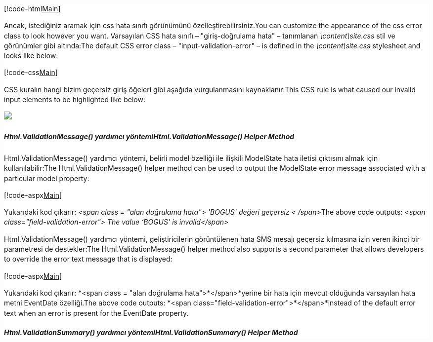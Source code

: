[!code-html[Main](provide-crud-create-read-update-delete-data-form-entry-support/samples/sample15.html)]

<span data-ttu-id="c2aa3-247">Ancak, istediğiniz aramak için css hata sınıfı görünümünü özelleştirebilirsiniz.</span><span class="sxs-lookup"><span data-stu-id="c2aa3-247">You can customize the appearance of the css error class to look however you want.</span></span> <span data-ttu-id="c2aa3-248">Varsayılan CSS hata sınıfı – "giriş-doğrulama hata" – tanımlanan *\content\site.css* stil ve görünümler gibi altında:</span><span class="sxs-lookup"><span data-stu-id="c2aa3-248">The default CSS error class – "input-validation-error" – is defined in the *\content\site.css* stylesheet and looks like below:</span></span>

[!code-css[Main](provide-crud-create-read-update-delete-data-form-entry-support/samples/sample16.css)]

<span data-ttu-id="c2aa3-249">CSS kuralın hangi bizim geçersiz giriş öğeleri gibi aşağıda vurgulanmasını kaynaklanır:</span><span class="sxs-lookup"><span data-stu-id="c2aa3-249">This CSS rule is what caused our invalid input elements to be highlighted like below:</span></span>

![](provide-crud-create-read-update-delete-data-form-entry-support/_static/image10.png)

##### <a name="htmlvalidationmessage-helper-method"></a><span data-ttu-id="c2aa3-250">Html.ValidationMessage() yardımcı yöntemi</span><span class="sxs-lookup"><span data-stu-id="c2aa3-250">Html.ValidationMessage() Helper Method</span></span>

<span data-ttu-id="c2aa3-251">Html.ValidationMessage() yardımcı yöntemi, belirli model özelliği ile ilişkili ModelState hata iletisi çıktısını almak için kullanılabilir:</span><span class="sxs-lookup"><span data-stu-id="c2aa3-251">The Html.ValidationMessage() helper method can be used to output the ModelState error message associated with a particular model property:</span></span>

[!code-aspx[Main](provide-crud-create-read-update-delete-data-form-entry-support/samples/sample17.aspx)]

<span data-ttu-id="c2aa3-252">Yukarıdaki kod çıkarır:  *&lt;span class = "alan doğrulama hata"&gt; 'BOGUS' değeri geçersiz &lt; /span&gt;*</span><span class="sxs-lookup"><span data-stu-id="c2aa3-252">The above code outputs: *&lt;span class="field-validation-error"&gt; The value ‘BOGUS' is invalid&lt;/span&gt;*</span></span>

<span data-ttu-id="c2aa3-253">Html.ValidationMessage() yardımcı yöntemi, geliştiricilerin görüntülenen hata SMS mesajı geçersiz kılmasına izin veren ikinci bir parametresi de destekler:</span><span class="sxs-lookup"><span data-stu-id="c2aa3-253">The Html.ValidationMessage() helper method also supports a second parameter that allows developers to override the error text message that is displayed:</span></span>

[!code-aspx[Main](provide-crud-create-read-update-delete-data-form-entry-support/samples/sample18.aspx)]

<span data-ttu-id="c2aa3-254">Yukarıdaki kod çıkarır:  *&lt;span class = "alan doğrulama hata"&gt;\*&lt;/span&gt;*yerine bir hata için mevcut olduğunda varsayılan hata metni EventDate özelliği.</span><span class="sxs-lookup"><span data-stu-id="c2aa3-254">The above code outputs: *&lt;span class="field-validation-error"&gt;\*&lt;/span&gt;*instead of the default error text when an error is present for the EventDate property.</span></span>

##### <a name="htmlvalidationsummary-helper-method"></a><span data-ttu-id="c2aa3-255">Html.ValidationSummary() yardımcı yöntemi</span><span class="sxs-lookup"><span data-stu-id="c2aa3-255">Html.ValidationSummary() Helper Method</span></span>
